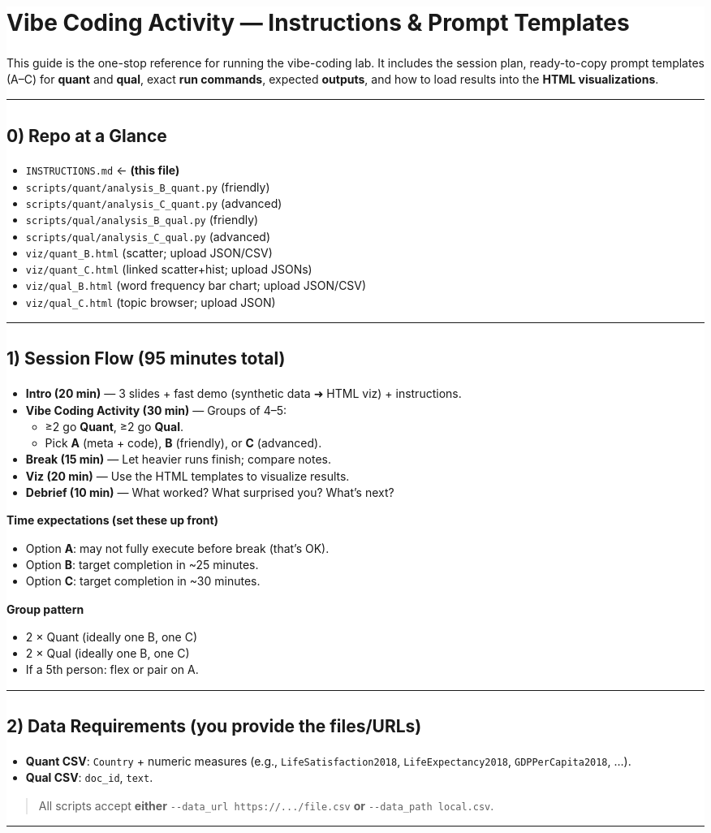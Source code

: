 # Vibe Coding Activity — Instructions & Prompt Templates

This guide is the one-stop reference for running the vibe-coding lab. It includes the session plan, ready-to-copy prompt templates (A–C) for **quant** and **qual**, exact **run commands**, expected **outputs**, and how to load results into the **HTML visualizations**.

---

## 0) Repo at a Glance

- `INSTRUCTIONS.md` ← **(this file)**
- `scripts/quant/analysis_B_quant.py`  (friendly)
- `scripts/quant/analysis_C_quant.py`  (advanced)
- `scripts/qual/analysis_B_qual.py`    (friendly)
- `scripts/qual/analysis_C_qual.py`    (advanced)
- `viz/quant_B.html`   (scatter; upload JSON/CSV)
- `viz/quant_C.html`   (linked scatter+hist; upload JSONs)
- `viz/qual_B.html`    (word frequency bar chart; upload JSON/CSV)
- `viz/qual_C.html`    (topic browser; upload JSON)

---

## 1) Session Flow (95 minutes total)

- **Intro (20 min)** — 3 slides + fast demo (synthetic data ➜ HTML viz) + instructions.
- **Vibe Coding Activity (30 min)** — Groups of 4–5:
  - ≥2 go **Quant**, ≥2 go **Qual**.
  - Pick **A** (meta + code), **B** (friendly), or **C** (advanced).
- **Break (15 min)** — Let heavier runs finish; compare notes.
- **Viz (20 min)** — Use the HTML templates to visualize results.
- **Debrief (10 min)** — What worked? What surprised you? What’s next?

**Time expectations (set these up front)**
- Option **A**: may not fully execute before break (that’s OK).
- Option **B**: target completion in ~25 minutes.
- Option **C**: target completion in ~30 minutes.

**Group pattern**
- 2 × Quant (ideally one B, one C)
- 2 × Qual (ideally one B, one C)
- If a 5th person: flex or pair on A.

---

## 2) Data Requirements (you provide the files/URLs)

- **Quant CSV**: `Country` + numeric measures (e.g., `LifeSatisfaction2018`, `LifeExpectancy2018`, `GDPPerCapita2018`, …).
- **Qual CSV**: `doc_id`, `text`.

> All scripts accept **either** `--data_url https://.../file.csv` **or** `--data_path local.csv`.

---